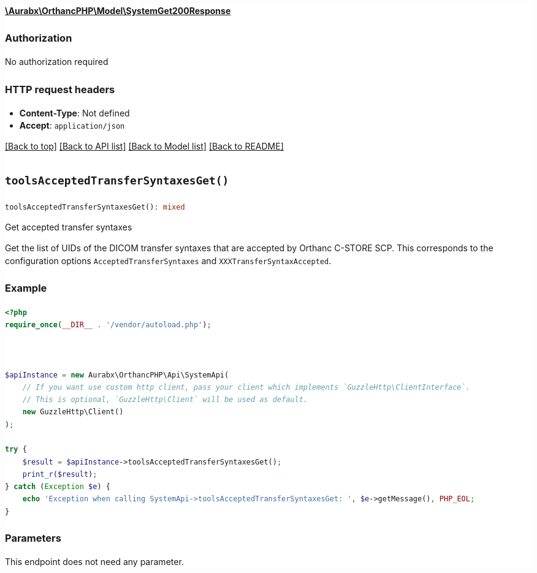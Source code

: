 [**\Aurabx\OrthancPHP\Model\SystemGet200Response**](../Model/SystemGet200Response.md)

### Authorization

No authorization required

### HTTP request headers

- **Content-Type**: Not defined
- **Accept**: `application/json`

[[Back to top]](#) [[Back to API list]](../../README.md#endpoints)
[[Back to Model list]](../../README.md#models)
[[Back to README]](../../README.md)

## `toolsAcceptedTransferSyntaxesGet()`

```php
toolsAcceptedTransferSyntaxesGet(): mixed
```

Get accepted transfer syntaxes

Get the list of UIDs of the DICOM transfer syntaxes that are accepted by Orthanc C-STORE SCP. This corresponds to the configuration options `AcceptedTransferSyntaxes` and `XXXTransferSyntaxAccepted`.

### Example

```php
<?php
require_once(__DIR__ . '/vendor/autoload.php');



$apiInstance = new Aurabx\OrthancPHP\Api\SystemApi(
    // If you want use custom http client, pass your client which implements `GuzzleHttp\ClientInterface`.
    // This is optional, `GuzzleHttp\Client` will be used as default.
    new GuzzleHttp\Client()
);

try {
    $result = $apiInstance->toolsAcceptedTransferSyntaxesGet();
    print_r($result);
} catch (Exception $e) {
    echo 'Exception when calling SystemApi->toolsAcceptedTransferSyntaxesGet: ', $e->getMessage(), PHP_EOL;
}
```

### Parameters

This endpoint does not need any parameter.
